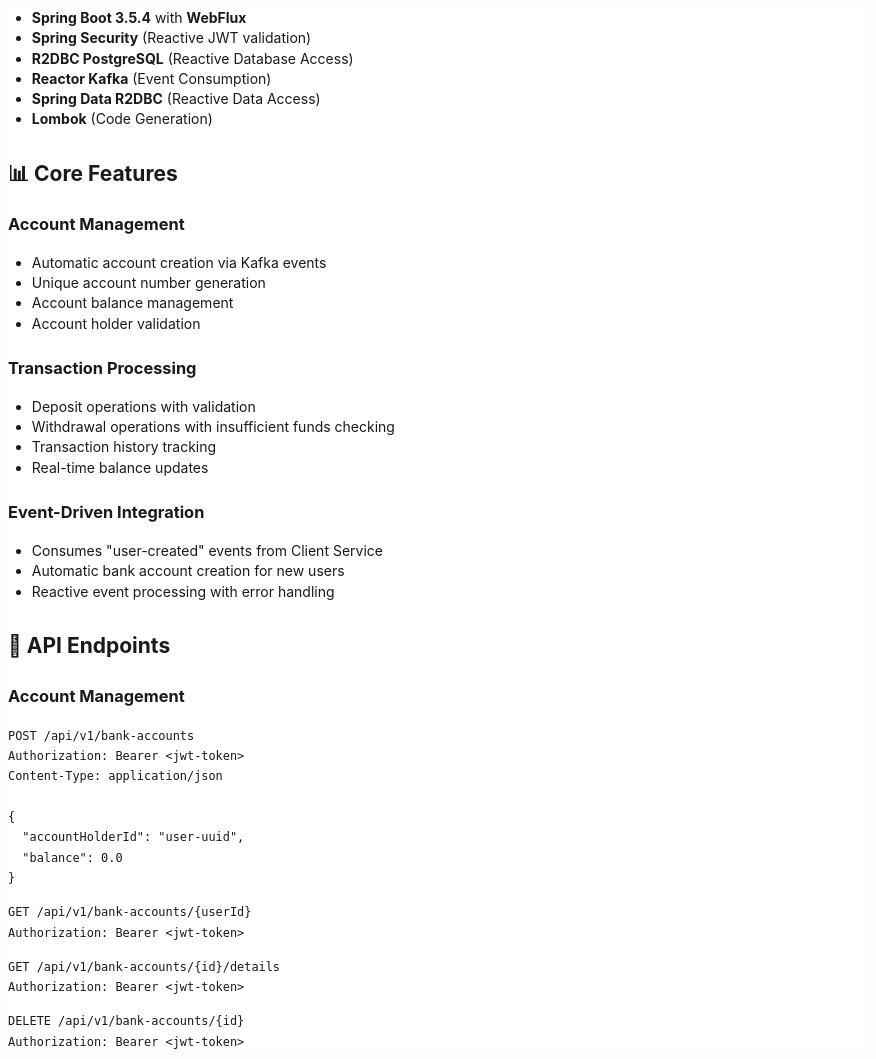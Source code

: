 - **Spring Boot 3.5.4** with **WebFlux**
- **Spring Security** (Reactive JWT validation)
- **R2DBC PostgreSQL** (Reactive Database Access)
- **Reactor Kafka** (Event Consumption)
- **Spring Data R2DBC** (Reactive Data Access)
- **Lombok** (Code Generation)

## 📊 Core Features

### Account Management
- Automatic account creation via Kafka events
- Unique account number generation
- Account balance management
- Account holder validation

### Transaction Processing
- Deposit operations with validation
- Withdrawal operations with insufficient funds checking
- Transaction history tracking
- Real-time balance updates

### Event-Driven Integration
- Consumes "user-created" events from Client Service
- Automatic bank account creation for new users
- Reactive event processing with error handling

## 🔌 API Endpoints

### Account Management
```http
POST /api/v1/bank-accounts
Authorization: Bearer <jwt-token>
Content-Type: application/json

{
  "accountHolderId": "user-uuid",
  "balance": 0.0
}
```

```http
GET /api/v1/bank-accounts/{userId}
Authorization: Bearer <jwt-token>
```

```http
GET /api/v1/bank-accounts/{id}/details
Authorization: Bearer <jwt-token>
```

```http
DELETE /api/v1/bank-accounts/{id}
Authorization: Bearer <jwt-token>
```
